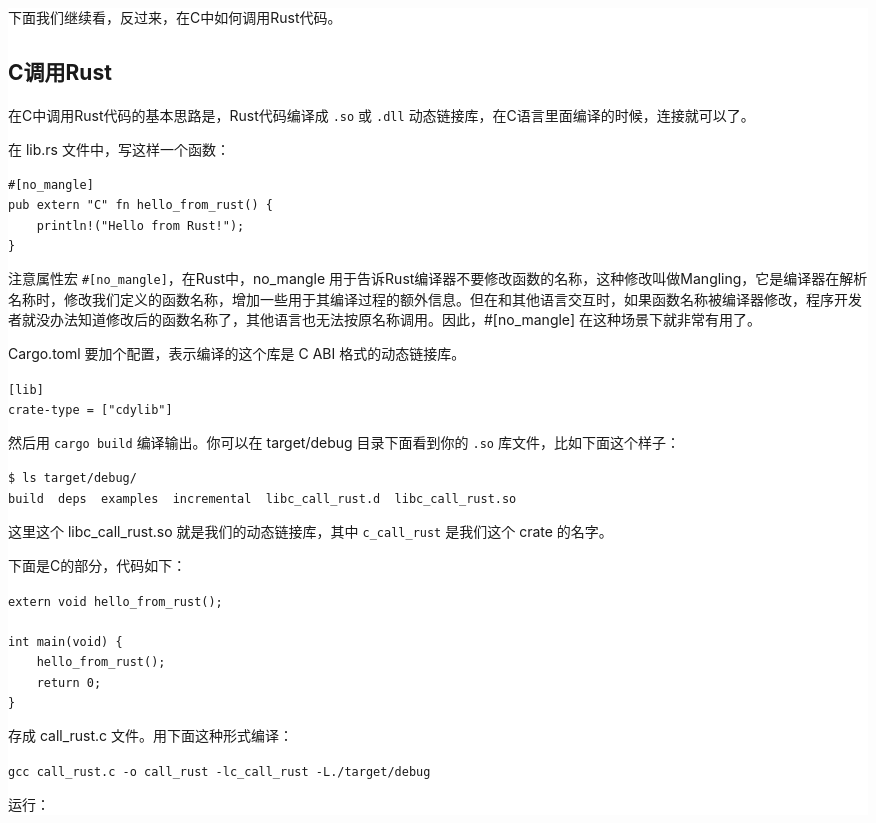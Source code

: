 下面我们继续看，反过来，在C中如何调用Rust代码。

## C调用Rust

在C中调用Rust代码的基本思路是，Rust代码编译成 `.so` 或 `.dll` 动态链接库，在C语言里面编译的时候，连接就可以了。

在 lib.rs 文件中，写这样一个函数：

```plain
#[no_mangle]
pub extern "C" fn hello_from_rust() {
    println!("Hello from Rust!");
}

```

注意属性宏 `#[no_mangle]`，在Rust中，no\_mangle 用于告诉Rust编译器不要修改函数的名称，这种修改叫做Mangling，它是编译器在解析名称时，修改我们定义的函数名称，增加一些用于其编译过程的额外信息。但在和其他语言交互时，如果函数名称被编译器修改，程序开发者就没办法知道修改后的函数名称了，其他语言也无法按原名称调用。因此，#\[no\_mangle\] 在这种场景下就非常有用了。

Cargo.toml 要加个配置，表示编译的这个库是 C ABI 格式的动态链接库。

```plain
[lib]
crate-type = ["cdylib"]

```

然后用 `cargo build` 编译输出。你可以在 target/debug 目录下面看到你的 `.so` 库文件，比如下面这个样子：

```plain
$ ls target/debug/
build  deps  examples  incremental  libc_call_rust.d  libc_call_rust.so

```

这里这个 libc\_call\_rust.so 就是我们的动态链接库，其中 `c_call_rust` 是我们这个 crate 的名字。

下面是C的部分，代码如下：

```plain
extern void hello_from_rust();

int main(void) {
    hello_from_rust();
    return 0;
}

```

存成 call\_rust.c 文件。用下面这种形式编译：

```plain
gcc call_rust.c -o call_rust -lc_call_rust -L./target/debug

```

运行：
